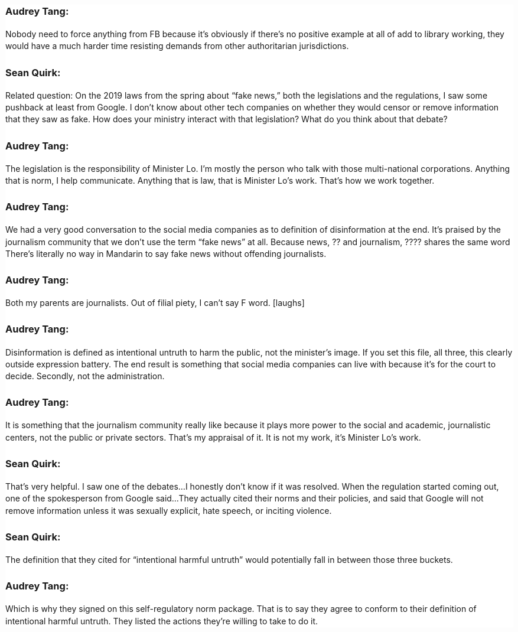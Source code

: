 ### Audrey Tang:
Nobody need to force anything from FB because it’s obviously if there’s no positive example at all of add to library working, they would have a much harder time resisting demands from other authoritarian jurisdictions.

### Sean Quirk:
Related question: On the 2019 laws from the spring about “fake news,” both the legislations and the regulations, I saw some pushback at least from Google. I don’t know about other tech companies on whether they would censor or remove information that they saw as fake. How does your ministry interact with that legislation? What do you think about that debate?

### Audrey Tang:
The legislation is the responsibility of Minister Lo. I’m mostly the person who talk with those multi-national corporations. Anything that is norm, I help communicate. Anything that is law, that is Minister Lo’s work. That’s how we work together.

### Audrey Tang:
We had a very good conversation to the social media companies as to definition of disinformation at the end. It’s praised by the journalism community that we don’t use the term “fake news” at all. Because news, ?? and journalism, ???? shares the same word There’s literally no way in Mandarin to say fake news without offending journalists.

### Audrey Tang:
Both my parents are journalists. Out of filial piety, I can’t say F word. \[laughs\]

### Audrey Tang:
Disinformation is defined as intentional untruth to harm the public, not the minister’s image. If you set this file, all three, this clearly outside expression battery. The end result is something that social media companies can live with because it’s for the court to decide. Secondly, not the administration.

### Audrey Tang:
It is something that the journalism community really like because it plays more power to the social and academic, journalistic centers, not the public or private sectors. That’s my appraisal of it. It is not my work, it’s Minister Lo’s work.

### Sean Quirk:
That’s very helpful. I saw one of the debates…I honestly don’t know if it was resolved. When the regulation started coming out, one of the spokesperson from Google said…They actually cited their norms and their policies, and said that Google will not remove information unless it was sexually explicit, hate speech, or inciting violence.

### Sean Quirk:
The definition that they cited for “intentional harmful untruth” would potentially fall in between those three buckets.

### Audrey Tang:
Which is why they signed on this self-regulatory norm package. That is to say they agree to conform to their definition of intentional harmful untruth. They listed the actions they’re willing to take to do it.
